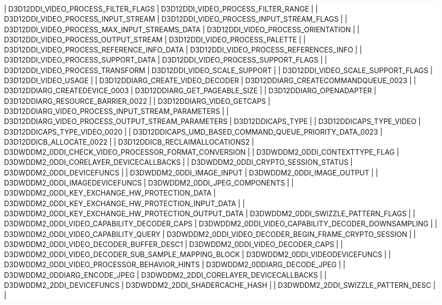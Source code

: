 | D3D12DDI_VIDEO_PROCESS_FILTER_FLAGS                                   | D3D12DDI_VIDEO_PROCESS_FILTER_RANGE                                    |
| D3D12DDI_VIDEO_PROCESS_INPUT_STREAM                                   | D3D12DDI_VIDEO_PROCESS_INPUT_STREAM_FLAGS                              |
| D3D12DDI_VIDEO_PROCESS_MAX_INPUT_STREAMS_DATA                         | D3D12DDI_VIDEO_PROCESS_ORIENTATION                                     |
| D3D12DDI_VIDEO_PROCESS_OUTPUT_STREAM                                  | D3D12DDI_VIDEO_PROCESS_PALETTE                                         |
| D3D12DDI_VIDEO_PROCESS_REFERENCE_INFO_DATA                            | D3D12DDI_VIDEO_PROCESS_REFERENCES_INFO                                 |
| D3D12DDI_VIDEO_PROCESS_SUPPORT_DATA                                   | D3D12DDI_VIDEO_PROCESS_SUPPORT_FLAGS                                   |
| D3D12DDI_VIDEO_PROCESS_TRANSFORM                                      | D3D12DDI_VIDEO_SCALE_SUPPORT                                           |
| D3D12DDI_VIDEO_SCALE_SUPPORT_FLAGS                                    | D3D12DDI_VIDEO_USAGE                                                   |
| D3D12DDIARG_CREATE_VIDEO_DECODER                                      | D3D12DDIARG_CREATECOMMANDQUEUE_0023                                    |
| D3D12DDIARG_CREATEDEVICE_0003                                         | D3D12DDIARG_GET_PAGEABLE_SIZE                                          |
| D3D12DDIARG_OPENADAPTER                                               | D3D12DDIARG_RESOURCE_BARRIER_0022                                      |
| D3D12DDIARG_VIDEO_GETCAPS                                             | D3D12DDIARG_VIDEO_PROCESS_INPUT_STREAM_PARAMETERS                      |
| D3D12DDIARG_VIDEO_PROCESS_OUTPUT_STREAM_PARAMETERS                    | D3D12DDICAPS_TYPE                                                      |
| D3D12DDICAPS_TYPE_VIDEO                                               | D3D12DDICAPS_TYPE_VIDEO_0020                                           |
| D3D12DDICAPS_UMD_BASED_COMMAND_QUEUE_PRIORITY_DATA_0023               | D3D12DDICB_ALLOCATE_0022                                               |
| D3D12DDICB_RECLAIMALLOCATIONS2                                        | D3DWDDM2_0DDI_CHECK_VIDEO_PROCESSOR_FORMAT_CONVERSION                  |
| D3DWDDM2_0DDI_CONTEXTTYPE_FLAG                                        | D3DWDDM2_0DDI_CORELAYER_DEVICECALLBACKS                                |
| D3DWDDM2_0DDI_CRYPTO_SESSION_STATUS                                   | D3DWDDM2_0DDI_DEVICEFUNCS                                              |
| D3DWDDM2_0DDI_IMAGE_INPUT                                             | D3DWDDM2_0DDI_IMAGE_OUTPUT                                             |
| D3DWDDM2_0DDI_IMAGEDEVICEFUNCS                                        | D3DWDDM2_0DDI_JPEG_COMPONENTS                                          |
| D3DWDDM2_0DDI_KEY_EXCHANGE_HW_PROTECTION_DATA                         | D3DWDDM2_0DDI_KEY_EXCHANGE_HW_PROTECTION_INPUT_DATA                    |
| D3DWDDM2_0DDI_KEY_EXCHANGE_HW_PROTECTION_OUTPUT_DATA                  | D3DWDDM2_0DDI_SWIZZLE_PATTERN_FLAGS                                    |
| D3DWDDM2_0DDI_VIDEO_CAPABILITY_DECODER_CAPS                           | D3DWDDM2_0DDI_VIDEO_CAPABILITY_DECODER_DOWNSAMPLING                    |
| D3DWDDM2_0DDI_VIDEO_CAPABILITY_QUERY                                  | D3DWDDM2_0DDI_VIDEO_DECODER_BEGIN_FRAME_CRYPTO_SESSION                 |
| D3DWDDM2_0DDI_VIDEO_DECODER_BUFFER_DESC1                              | D3DWDDM2_0DDI_VIDEO_DECODER_CAPS                                       |
| D3DWDDM2_0DDI_VIDEO_DECODER_SUB_SAMPLE_MAPPING_BLOCK                  | D3DWDDM2_0DDI_VIDEODEVICEFUNCS                                         |
| D3DWDDM2_0DDI_VIDEO_PROCESSOR_BEHAVIOR_HINTS                          | D3DWDDM2_0DDIARG_DECODE_JPEG                                           |
| D3DWDDM2_0DDIARG_ENCODE_JPEG                                          | D3DWDDM2_2DDI_CORELAYER_DEVICECALLBACKS                                |
| D3DWDDM2_2DDI_DEVICEFUNCS                                             | D3DWDDM2_2DDI_SHADERCACHE_HASH                                         |
| D3DWDDM2_2DDI_SWIZZLE_PATTERN_DESC                                    |                                                                        |
